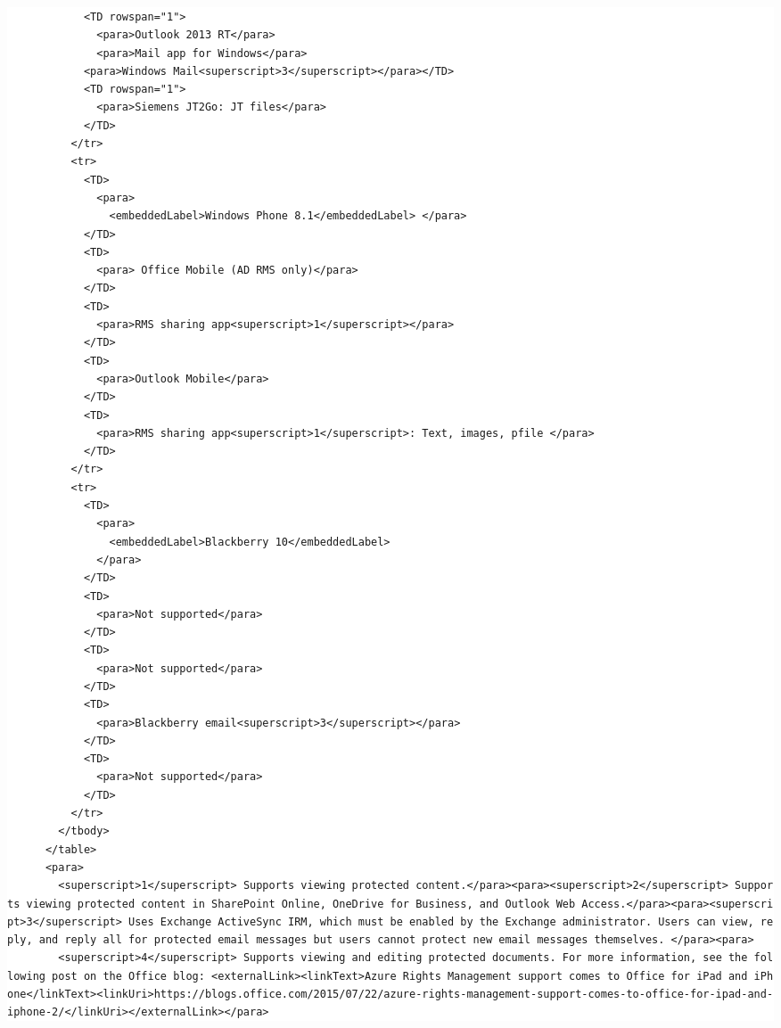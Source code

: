                 <TD rowspan="1">
                  <para>Outlook 2013 RT</para>
                  <para>Mail app for Windows</para>
                <para>Windows Mail<superscript>3</superscript></para></TD>
                <TD rowspan="1">
                  <para>Siemens JT2Go: JT files</para>
                </TD>
              </tr>
              <tr>
                <TD>
                  <para>
                    <embeddedLabel>Windows Phone 8.1</embeddedLabel> </para>
                </TD>
                <TD>
                  <para> Office Mobile (AD RMS only)</para>
                </TD>
                <TD>
                  <para>RMS sharing app<superscript>1</superscript></para>
                </TD>
                <TD>
                  <para>Outlook Mobile</para>
                </TD>
                <TD>
                  <para>RMS sharing app<superscript>1</superscript>: Text, images, pfile </para>
                </TD>
              </tr>
              <tr>
                <TD>
                  <para>
                    <embeddedLabel>Blackberry 10</embeddedLabel>
                  </para>
                </TD>
                <TD>
                  <para>Not supported</para>
                </TD>
                <TD>
                  <para>Not supported</para>
                </TD>
                <TD>
                  <para>Blackberry email<superscript>3</superscript></para>
                </TD>
                <TD>
                  <para>Not supported</para>
                </TD>
              </tr>
            </tbody>
          </table>
          <para>
            <superscript>1</superscript> Supports viewing protected content.</para><para><superscript>2</superscript> Supports viewing protected content in SharePoint Online, OneDrive for Business, and Outlook Web Access.</para><para><superscript>3</superscript> Uses Exchange ActiveSync IRM, which must be enabled by the Exchange administrator. Users can view, reply, and reply all for protected email messages but users cannot protect new email messages themselves. </para><para>
            <superscript>4</superscript> Supports viewing and editing protected documents. For more information, see the following post on the Office blog: <externalLink><linkText>Azure Rights Management support comes to Office for iPad and iPhone</linkText><linkUri>https://blogs.office.com/2015/07/22/azure-rights-management-support-comes-to-office-for-ipad-and-iphone-2/</linkUri></externalLink></para>
          